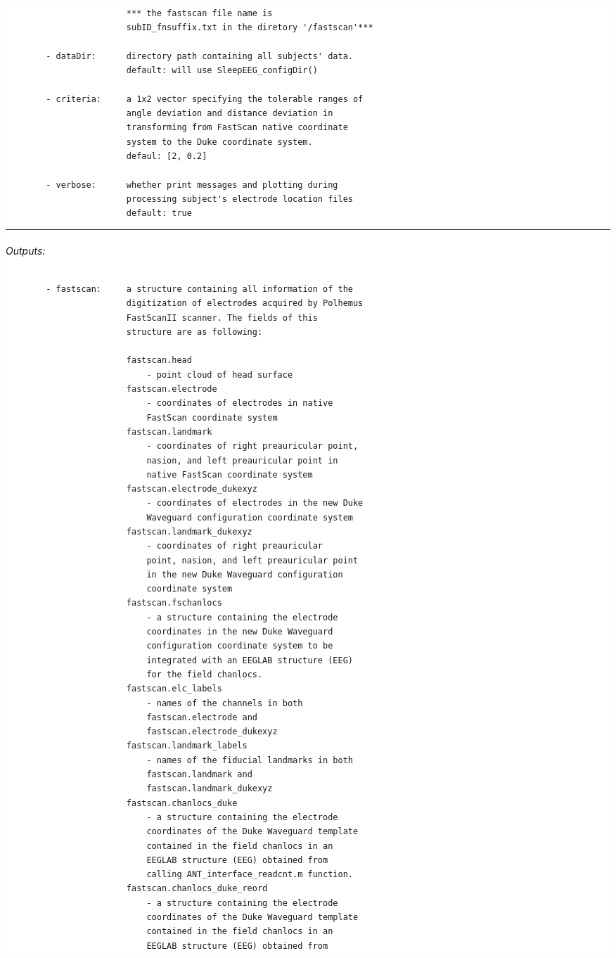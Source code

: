                             *** the fastscan file name is
                            subID_fnsuffix.txt in the diretory '/fastscan'***
 
            - dataDir:      directory path containing all subjects' data.
                            default: will use SleepEEG_configDir()
 
            - criteria:     a 1x2 vector specifying the tolerable ranges of
                            angle deviation and distance deviation in
                            transforming from FastScan native coordinate
                            system to the Duke coordinate system.
                            defaul: [2, 0.2]
 
            - verbose:      whether print messages and plotting during
                            processing subject's electrode location files
                            default: true
 
  - - - - - - - - - - - - - - - - - - - - - - - - - - - - - - - - - - - - -
  ###### Outputs:
 
            - fastscan:     a structure containing all information of the
                            digitization of electrodes acquired by Polhemus
                            FastScanII scanner. The fields of this
                            structure are as following:
 
                            fastscan.head
                                - point cloud of head surface
                            fastscan.electrode
                                - coordinates of electrodes in native
                                FastScan coordinate system
                            fastscan.landmark
                                - coordinates of right preauricular point,
                                nasion, and left preauricular point in
                                native FastScan coordinate system
                            fastscan.electrode_dukexyz
                                - coordinates of electrodes in the new Duke
                                Waveguard configuration coordinate system
                            fastscan.landmark_dukexyz
                                - coordinates of right preauricular
                                point, nasion, and left preauricular point
                                in the new Duke Waveguard configuration
                                coordinate system
                            fastscan.fschanlocs
                                - a structure containing the electrode
                                coordinates in the new Duke Waveguard
                                configuration coordinate system to be
                                integrated with an EEGLAB structure (EEG)
                                for the field chanlocs.
                            fastscan.elc_labels
                                - names of the channels in both
                                fastscan.electrode and
                                fastscan.electrode_dukexyz
                            fastscan.landmark_labels
                                - names of the fiducial landmarks in both
                                fastscan.landmark and
                                fastscan.landmark_dukexyz
                            fastscan.chanlocs_duke
                                - a structure containing the electrode
                                coordinates of the Duke Waveguard template
                                contained in the field chanlocs in an
                                EEGLAB structure (EEG) obtained from
                                calling ANT_interface_readcnt.m function.
                            fastscan.chanlocs_duke_reord
                                - a structure containing the electrode
                                coordinates of the Duke Waveguard template
                                contained in the field chanlocs in an
                                EEGLAB structure (EEG) obtained from